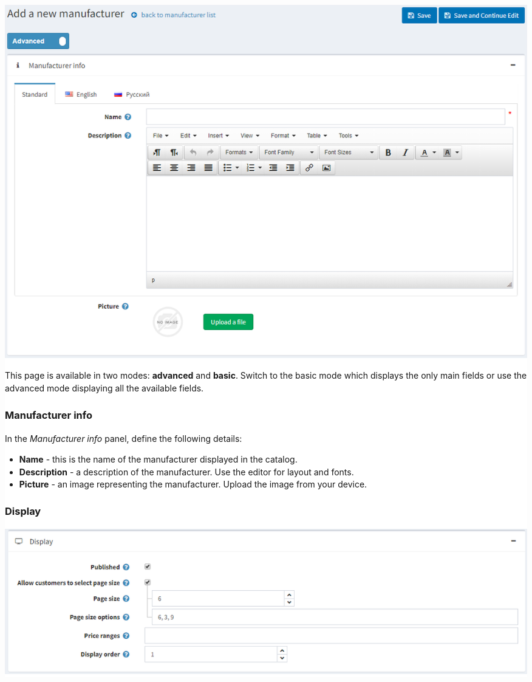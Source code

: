 ![Add a new manufacturer](_static/manufacturers/add_a_new_manufacturer.png)

This page is available in two modes: **advanced** and **basic**. Switch to the basic mode which displays the only main fields or use the advanced mode displaying all the available fields.

### Manufacturer info
In the *Manufacturer info* panel, define the following details:

- **Name** - this is the name of the manufacturer displayed in the catalog.
- **Description** - a description of the manufacturer. Use the editor for layout and fonts.
- **Picture** - an image representing the manufacturer. Upload the image from your device.

### Display

![Display](_static/manufacturers/display2.png)
